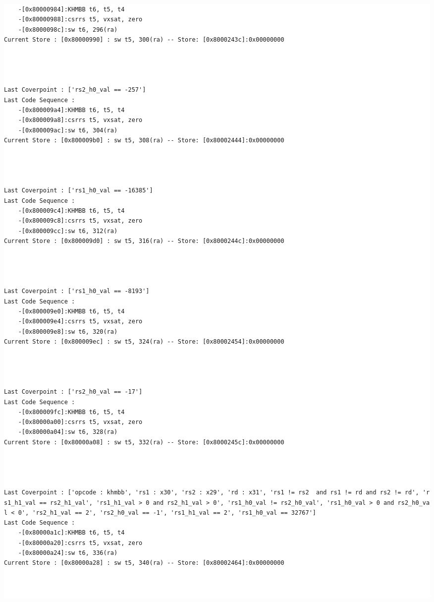 ```
	-[0x80000984]:KHMBB t6, t5, t4
	-[0x80000988]:csrrs t5, vxsat, zero
	-[0x8000098c]:sw t6, 296(ra)
Current Store : [0x80000990] : sw t5, 300(ra) -- Store: [0x8000243c]:0x00000000




Last Coverpoint : ['rs2_h0_val == -257']
Last Code Sequence : 
	-[0x800009a4]:KHMBB t6, t5, t4
	-[0x800009a8]:csrrs t5, vxsat, zero
	-[0x800009ac]:sw t6, 304(ra)
Current Store : [0x800009b0] : sw t5, 308(ra) -- Store: [0x80002444]:0x00000000




Last Coverpoint : ['rs1_h0_val == -16385']
Last Code Sequence : 
	-[0x800009c4]:KHMBB t6, t5, t4
	-[0x800009c8]:csrrs t5, vxsat, zero
	-[0x800009cc]:sw t6, 312(ra)
Current Store : [0x800009d0] : sw t5, 316(ra) -- Store: [0x8000244c]:0x00000000




Last Coverpoint : ['rs1_h0_val == -8193']
Last Code Sequence : 
	-[0x800009e0]:KHMBB t6, t5, t4
	-[0x800009e4]:csrrs t5, vxsat, zero
	-[0x800009e8]:sw t6, 320(ra)
Current Store : [0x800009ec] : sw t5, 324(ra) -- Store: [0x80002454]:0x00000000




Last Coverpoint : ['rs2_h0_val == -17']
Last Code Sequence : 
	-[0x800009fc]:KHMBB t6, t5, t4
	-[0x80000a00]:csrrs t5, vxsat, zero
	-[0x80000a04]:sw t6, 328(ra)
Current Store : [0x80000a08] : sw t5, 332(ra) -- Store: [0x8000245c]:0x00000000




Last Coverpoint : ['opcode : khmbb', 'rs1 : x30', 'rs2 : x29', 'rd : x31', 'rs1 != rs2  and rs1 != rd and rs2 != rd', 'rs1_h1_val == rs2_h1_val', 'rs1_h1_val > 0 and rs2_h1_val > 0', 'rs1_h0_val != rs2_h0_val', 'rs1_h0_val > 0 and rs2_h0_val < 0', 'rs2_h1_val == 2', 'rs2_h0_val == -1', 'rs1_h1_val == 2', 'rs1_h0_val == 32767']
Last Code Sequence : 
	-[0x80000a1c]:KHMBB t6, t5, t4
	-[0x80000a20]:csrrs t5, vxsat, zero
	-[0x80000a24]:sw t6, 336(ra)
Current Store : [0x80000a28] : sw t5, 340(ra) -- Store: [0x80002464]:0x00000000




```